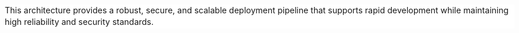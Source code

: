 This architecture provides a robust, secure, and scalable deployment pipeline that supports rapid development while maintaining high reliability and security standards.